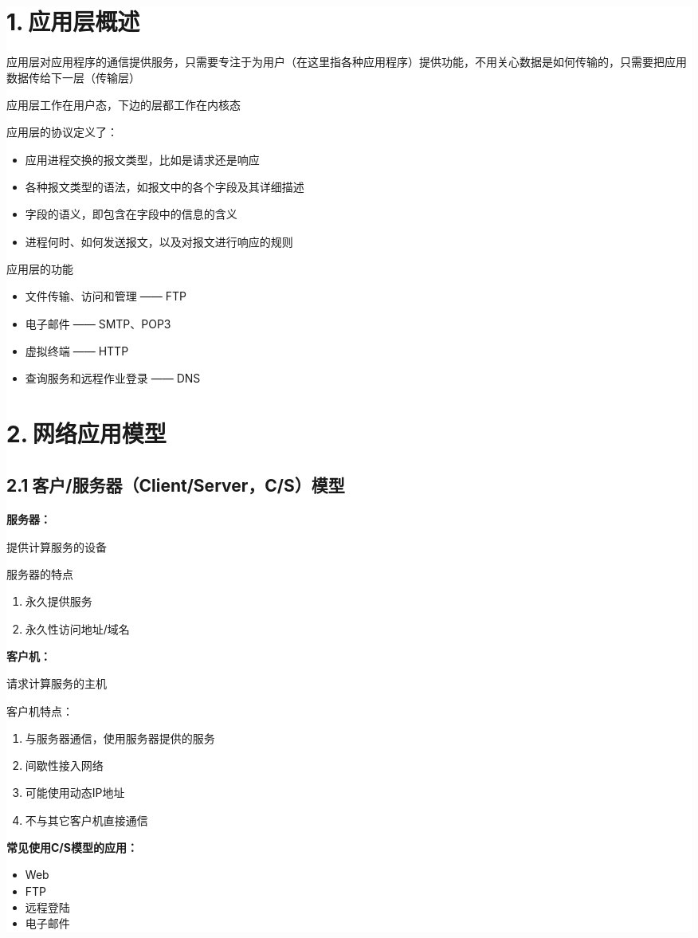 # 1. 应用层概述

应用层对应用程序的通信提供服务，只需要专注于为用户（在这里指各种应用程序）提供功能，不用关心数据是如何传输的，只需要把应用数据传给下一层（传输层）

应用层工作在用户态，下边的层都工作在内核态

应用层的协议定义了：

- 应用进程交换的报文类型，比如是请求还是响应

- 各种报文类型的语法，如报文中的各个字段及其详细描述

- 字段的语义，即包含在字段中的信息的含义

- 进程何时、如何发送报文，以及对报文进行响应的规则

应用层的功能

- 文件传输、访问和管理 —— FTP

- 电子邮件 —— SMTP、POP3

- 虚拟终端 —— HTTP

- 查询服务和远程作业登录 —— DNS

# 2. 网络应用模型

## 2.1  客户/服务器（Client/Server，C/S）模型

**服务器：**

提供计算服务的设备

服务器的特点

1. 永久提供服务

2. 永久性访问地址/域名

**客户机：**

请求计算服务的主机

客户机特点：

1. 与服务器通信，使用服务器提供的服务

2. 间歇性接入网络

3. 可能使用动态IP地址

4. 不与其它客户机直接通信

**常见使用C/S模型的应用：**

- Web
- FTP
- 远程登陆
- 电子邮件
